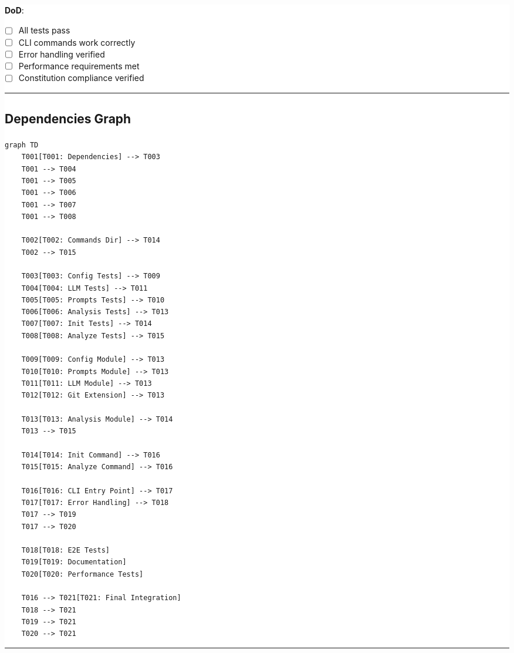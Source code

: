 **DoD**:
- [ ] All tests pass
- [ ] CLI commands work correctly
- [ ] Error handling verified
- [ ] Performance requirements met
- [ ] Constitution compliance verified

---

## Dependencies Graph

```mermaid
graph TD
    T001[T001: Dependencies] --> T003
    T001 --> T004
    T001 --> T005
    T001 --> T006
    T001 --> T007
    T001 --> T008
    
    T002[T002: Commands Dir] --> T014
    T002 --> T015
    
    T003[T003: Config Tests] --> T009
    T004[T004: LLM Tests] --> T011
    T005[T005: Prompts Tests] --> T010
    T006[T006: Analysis Tests] --> T013
    T007[T007: Init Tests] --> T014
    T008[T008: Analyze Tests] --> T015
    
    T009[T009: Config Module] --> T013
    T010[T010: Prompts Module] --> T013
    T011[T011: LLM Module] --> T013
    T012[T012: Git Extension] --> T013
    
    T013[T013: Analysis Module] --> T014
    T013 --> T015
    
    T014[T014: Init Command] --> T016
    T015[T015: Analyze Command] --> T016
    
    T016[T016: CLI Entry Point] --> T017
    T017[T017: Error Handling] --> T018
    T017 --> T019
    T017 --> T020
    
    T018[T018: E2E Tests]
    T019[T019: Documentation]
    T020[T020: Performance Tests]
    
    T016 --> T021[T021: Final Integration]
    T018 --> T021
    T019 --> T021
    T020 --> T021
```

---